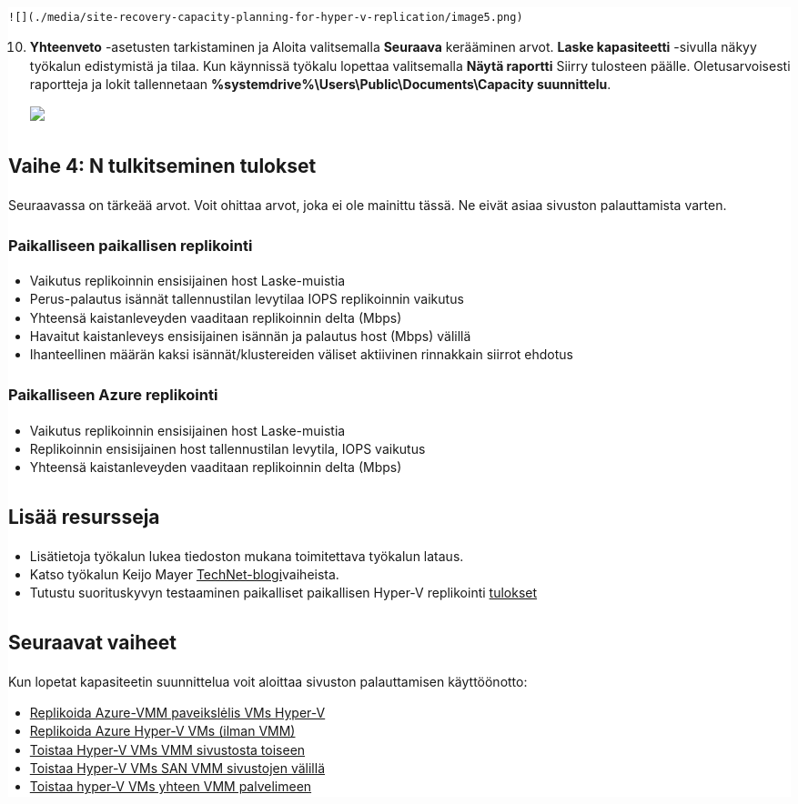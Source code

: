     ![](./media/site-recovery-capacity-planning-for-hyper-v-replication/image5.png)

10. **Yhteenveto** -asetusten tarkistaminen ja Aloita valitsemalla **Seuraava** kerääminen arvot. **Laske kapasiteetti** -sivulla näkyy työkalun edistymistä ja tilaa. Kun käynnissä työkalu lopettaa valitsemalla **Näytä raportti** Siirry tulosteen päälle. Oletusarvoisesti raportteja ja lokit tallennetaan **%systemdrive%\Users\Public\Documents\Capacity suunnittelu**.

    ![](./media/site-recovery-capacity-planning-for-hyper-v-replication/image6.png)


## <a name="step-4-interpret-the-results"></a>Vaihe 4: N tulkitseminen tulokset
Seuraavassa on tärkeää arvot. Voit ohittaa arvot, joka ei ole mainittu tässä. Ne eivät asiaa sivuston palauttamista varten.

### <a name="on-premises-to-on-premises-replication"></a>Paikalliseen paikallisen replikointi
  - Vaikutus replikoinnin ensisijainen host Laske-muistia
  - Perus-palautus isännät tallennustilan levytilaa IOPS replikoinnin vaikutus
  - Yhteensä kaistanleveyden vaaditaan replikoinnin delta (Mbps)
  - Havaitut kaistanleveys ensisijainen isännän ja palautus host (Mbps) välillä
  - Ihanteellinen määrän kaksi isännät/klustereiden väliset aktiivinen rinnakkain siirrot ehdotus

### <a name="on-premises-to-azure-replication"></a>Paikalliseen Azure replikointi
  - Vaikutus replikoinnin ensisijainen host Laske-muistia
  - Replikoinnin ensisijainen host tallennustilan levytila, IOPS vaikutus
  - Yhteensä kaistanleveyden vaaditaan replikoinnin delta (Mbps)

## <a name="more-resources"></a>Lisää resursseja

- Lisätietoja työkalun lukea tiedoston mukana toimitettava työkalun lataus.
- Katso työkalun Keijo Mayer [TechNet-blogi](http://blogs.technet.com/b/keithmayer/archive/2014/02/27/guided-hands-on-lab-capacity-planner-for-windows-server-2012-hyper-v-replica.aspx)vaiheista.
- Tutustu suorituskyvyn testaaminen paikalliset paikallisen Hyper-V replikointi [tulokset](site-recovery-performance-and-scaling-testing-on-premises-to-on-premises.md)



## <a name="next-steps"></a>Seuraavat vaiheet

Kun lopetat kapasiteetin suunnittelua voit aloittaa sivuston palauttamisen käyttöönotto:

- [Replikoida Azure-VMM paveikslėlis VMs Hyper-V](site-recovery-vmm-to-azure.md)
- [Replikoida Azure Hyper-V VMs (ilman VMM)](site-recovery-hyper-v-site-to-azure.md)
- [Toistaa Hyper-V VMs VMM sivustosta toiseen](site-recovery-vmm-to-vmm.md)
- [Toistaa Hyper-V VMs SAN VMM sivustojen välillä](site-recovery-vmm-san.md)
- [Toistaa hyper-V VMs yhteen VMM palvelimeen](site-recovery-single-vmm.md)